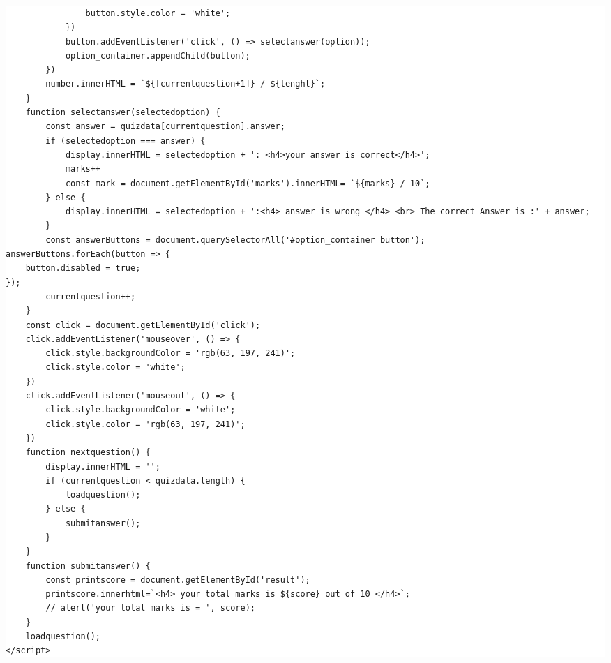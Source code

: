                     button.style.color = 'white';
                })
                button.addEventListener('click', () => selectanswer(option));
                option_container.appendChild(button);
            })
            number.innerHTML = `${[currentquestion+1]} / ${lenght}`;
        }
        function selectanswer(selectedoption) {
            const answer = quizdata[currentquestion].answer;
            if (selectedoption === answer) {
                display.innerHTML = selectedoption + ': <h4>your answer is correct</h4>';
                marks++
                const mark = document.getElementById('marks').innerHTML= `${marks} / 10`;
            } else {
                display.innerHTML = selectedoption + ':<h4> answer is wrong </h4> <br> The correct Answer is :' + answer;
            }
            const answerButtons = document.querySelectorAll('#option_container button');
    answerButtons.forEach(button => {
        button.disabled = true;
    });
            currentquestion++;
        }
        const click = document.getElementById('click');
        click.addEventListener('mouseover', () => {
            click.style.backgroundColor = 'rgb(63, 197, 241)';
            click.style.color = 'white';
        })
        click.addEventListener('mouseout', () => {
            click.style.backgroundColor = 'white';
            click.style.color = 'rgb(63, 197, 241)';
        })
        function nextquestion() {
            display.innerHTML = '';
            if (currentquestion < quizdata.length) {
                loadquestion();
            } else {
                submitanswer();
            }
        }
        function submitanswer() {
            const printscore = document.getElementById('result');
            printscore.innerhtml=`<h4> your total marks is ${score} out of 10 </h4>`;
            // alert('your total marks is = ', score);
        }
        loadquestion();
    </script>
</body>
</html>


